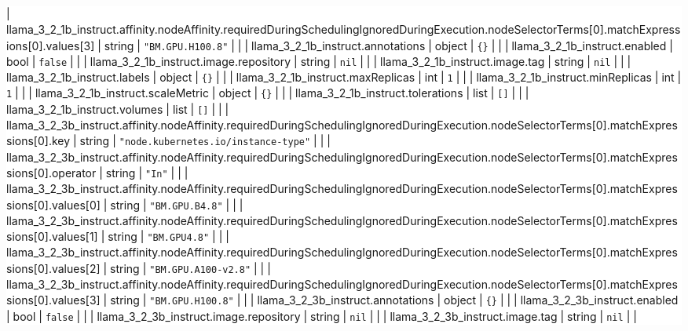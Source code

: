 | llama_3_2_1b_instruct.affinity.nodeAffinity.requiredDuringSchedulingIgnoredDuringExecution.nodeSelectorTerms[0].matchExpressions[0].values[3]                  | string | `"BM.GPU.H100.8"`                                                                       |             |
| llama_3_2_1b_instruct.annotations                                                                                                                              | object | `{}`                                                                                    |             |
| llama_3_2_1b_instruct.enabled                                                                                                                                  | bool   | `false`                                                                                 |             |
| llama_3_2_1b_instruct.image.repository                                                                                                                         | string | `nil`                                                                                   |             |
| llama_3_2_1b_instruct.image.tag                                                                                                                                | string | `nil`                                                                                   |             |
| llama_3_2_1b_instruct.labels                                                                                                                                   | object | `{}`                                                                                    |             |
| llama_3_2_1b_instruct.maxReplicas                                                                                                                              | int    | `1`                                                                                     |             |
| llama_3_2_1b_instruct.minReplicas                                                                                                                              | int    | `1`                                                                                     |             |
| llama_3_2_1b_instruct.scaleMetric                                                                                                                              | object | `{}`                                                                                    |             |
| llama_3_2_1b_instruct.tolerations                                                                                                                              | list   | `[]`                                                                                    |             |
| llama_3_2_1b_instruct.volumes                                                                                                                                  | list   | `[]`                                                                                    |             |
| llama_3_2_3b_instruct.affinity.nodeAffinity.requiredDuringSchedulingIgnoredDuringExecution.nodeSelectorTerms[0].matchExpressions[0].key                        | string | `"node.kubernetes.io/instance-type"`                                                    |             |
| llama_3_2_3b_instruct.affinity.nodeAffinity.requiredDuringSchedulingIgnoredDuringExecution.nodeSelectorTerms[0].matchExpressions[0].operator                   | string | `"In"`                                                                                  |             |
| llama_3_2_3b_instruct.affinity.nodeAffinity.requiredDuringSchedulingIgnoredDuringExecution.nodeSelectorTerms[0].matchExpressions[0].values[0]                  | string | `"BM.GPU.B4.8"`                                                                         |             |
| llama_3_2_3b_instruct.affinity.nodeAffinity.requiredDuringSchedulingIgnoredDuringExecution.nodeSelectorTerms[0].matchExpressions[0].values[1]                  | string | `"BM.GPU4.8"`                                                                           |             |
| llama_3_2_3b_instruct.affinity.nodeAffinity.requiredDuringSchedulingIgnoredDuringExecution.nodeSelectorTerms[0].matchExpressions[0].values[2]                  | string | `"BM.GPU.A100-v2.8"`                                                                    |             |
| llama_3_2_3b_instruct.affinity.nodeAffinity.requiredDuringSchedulingIgnoredDuringExecution.nodeSelectorTerms[0].matchExpressions[0].values[3]                  | string | `"BM.GPU.H100.8"`                                                                       |             |
| llama_3_2_3b_instruct.annotations                                                                                                                              | object | `{}`                                                                                    |             |
| llama_3_2_3b_instruct.enabled                                                                                                                                  | bool   | `false`                                                                                 |             |
| llama_3_2_3b_instruct.image.repository                                                                                                                         | string | `nil`                                                                                   |             |
| llama_3_2_3b_instruct.image.tag                                                                                                                                | string | `nil`                                                                                   |             |
